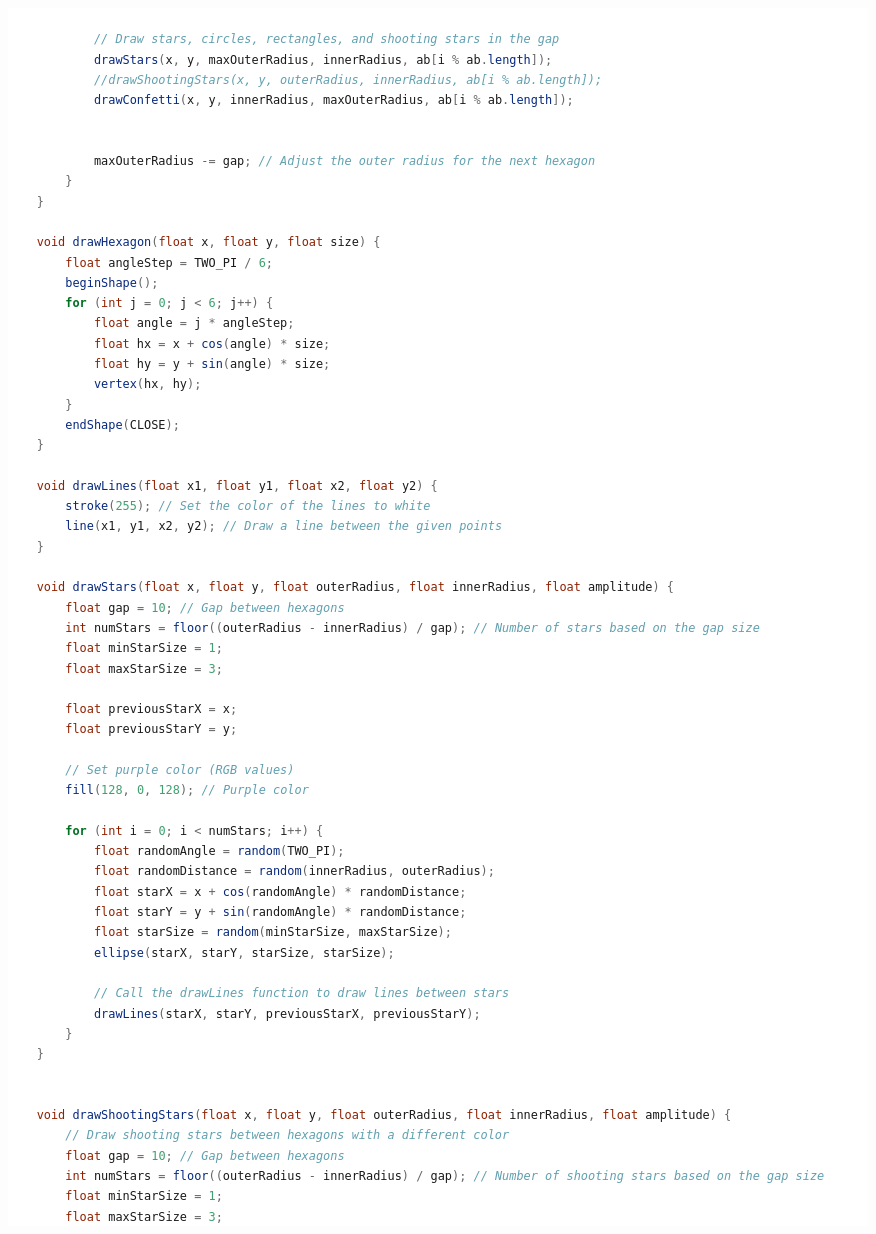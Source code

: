 ```Java

            // Draw stars, circles, rectangles, and shooting stars in the gap
            drawStars(x, y, maxOuterRadius, innerRadius, ab[i % ab.length]);
            //drawShootingStars(x, y, outerRadius, innerRadius, ab[i % ab.length]);
            drawConfetti(x, y, innerRadius, maxOuterRadius, ab[i % ab.length]);


            maxOuterRadius -= gap; // Adjust the outer radius for the next hexagon
        }
    }

    void drawHexagon(float x, float y, float size) {
        float angleStep = TWO_PI / 6;
        beginShape();
        for (int j = 0; j < 6; j++) {
            float angle = j * angleStep;
            float hx = x + cos(angle) * size;
            float hy = y + sin(angle) * size;
            vertex(hx, hy);
        }
        endShape(CLOSE);
    }
    
    void drawLines(float x1, float y1, float x2, float y2) {
        stroke(255); // Set the color of the lines to white
        line(x1, y1, x2, y2); // Draw a line between the given points
    }
    
    void drawStars(float x, float y, float outerRadius, float innerRadius, float amplitude) {
        float gap = 10; // Gap between hexagons
        int numStars = floor((outerRadius - innerRadius) / gap); // Number of stars based on the gap size
        float minStarSize = 1;
        float maxStarSize = 3;

        float previousStarX = x;
        float previousStarY = y;

        // Set purple color (RGB values)
        fill(128, 0, 128); // Purple color

        for (int i = 0; i < numStars; i++) {
            float randomAngle = random(TWO_PI);
            float randomDistance = random(innerRadius, outerRadius);
            float starX = x + cos(randomAngle) * randomDistance;
            float starY = y + sin(randomAngle) * randomDistance;
            float starSize = random(minStarSize, maxStarSize);
            ellipse(starX, starY, starSize, starSize);

            // Call the drawLines function to draw lines between stars
            drawLines(starX, starY, previousStarX, previousStarY);
        }
    }
    
    
    void drawShootingStars(float x, float y, float outerRadius, float innerRadius, float amplitude) {
        // Draw shooting stars between hexagons with a different color
        float gap = 10; // Gap between hexagons
        int numStars = floor((outerRadius - innerRadius) / gap); // Number of shooting stars based on the gap size
        float minStarSize = 1;
        float maxStarSize = 3;
```